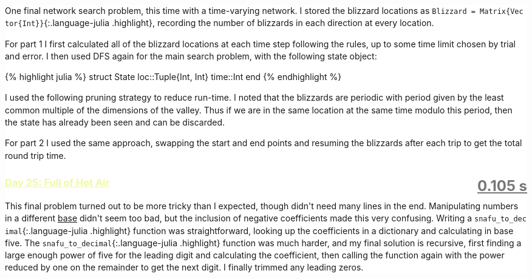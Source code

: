 One final network search problem, this time with
a time-varying network.
I stored the blizzard locations as
`Blizzard = Matrix{Vector{Int}}`{:.language-julia .highlight},
recording the number of blizzards in each direction at every location.

For part 1 I first calculated all of the blizzard locations at each
time step following the rules,
up to some time limit chosen by trial and error.
I then used DFS again for the main search problem,
with the following state object:

{% highlight julia %}
struct State
    loc::Tuple{Int, Int}
    time::Int
end
{% endhighlight %}

I used the following pruning strategy to reduce run-time.
I noted that the blizzards are periodic with period given
by the least common multiple of the dimensions of the valley.
Thus if we are in the same location at the same time modulo this period,
then the state has already been seen and can be discarded.

For part 2 I used the same approach,
swapping the start and end points and resuming the
blizzards after each trip to get the total round trip time.



<h3>
<a href="https://adventofcode.com/2022/day/25" style="color:#F1FA9C">
Day 25: Full of Hot Air
</a>
<span style="float: right; color: #777777; font-size: 24px;">
<a href="https://github.com/WGUNDERWOOD/
advent-of-code-2022/blob/main/src/day25.jl" style="color:#777777">
0.105 s
</a>
</span>
</h3>

This final problem turned out to be more tricky than I expected,
though didn't need many lines in the end.
Manipulating numbers in a different
[base](https://en.wikipedia.org/wiki/Radix)
didn't seem too bad,
but the inclusion of negative coefficients made this very confusing.
Writing a
`snafu_to_decimal`{:.language-julia .highlight}
function was straightforward,
looking up the coefficients in a dictionary and
calculating in base five.
The `snafu_to_decimal`{:.language-julia .highlight}
function was much harder,
and my final solution is recursive,
first finding a large enough power of five for the leading digit
and calculating the coefficient, then
calling the function again with the power reduced by one
on the remainder to get the next digit.
I finally trimmed any leading zeros.
